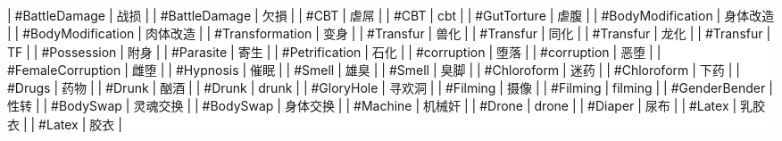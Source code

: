 | #BattleDamage | 战损 |
| #BattleDamage | 欠損 |
| #CBT | 虐屌 |
| #CBT | cbt |
| #GutTorture | 虐腹 |
| #BodyModification | 身体改造 |
| #BodyModification | 肉体改造 |
| #Transformation | 变身 |
| #Transfur | 兽化 |
| #Transfur | 同化 |
| #Transfur | 龙化 |
| #Transfur | TF |
| #Possession | 附身 |
| #Parasite | 寄生 |
| #Petrification | 石化 |
| #corruption | 堕落 |
| #corruption | 恶堕 |
| #FemaleCorruption | 雌堕 |
| #Hypnosis | 催眠 |
| #Smell | 雄臭 |
| #Smell | 臭脚 |
| #Chloroform | 迷药 |
| #Chloroform | 下药 |
| #Drugs | 药物 |
| #Drunk | 酗酒 |
| #Drunk | drunk |
| #GloryHole | 寻欢洞 |
| #Filming | 摄像 |
| #Filming | filming |
| #GenderBender | 性转 |
| #BodySwap | 灵魂交换 |
| #BodySwap | 身体交换 |
| #Machine | 机械奸 |
| #Drone | drone |
| #Diaper | 尿布 |
| #Latex | 乳胶衣 |
| #Latex | 胶衣 |